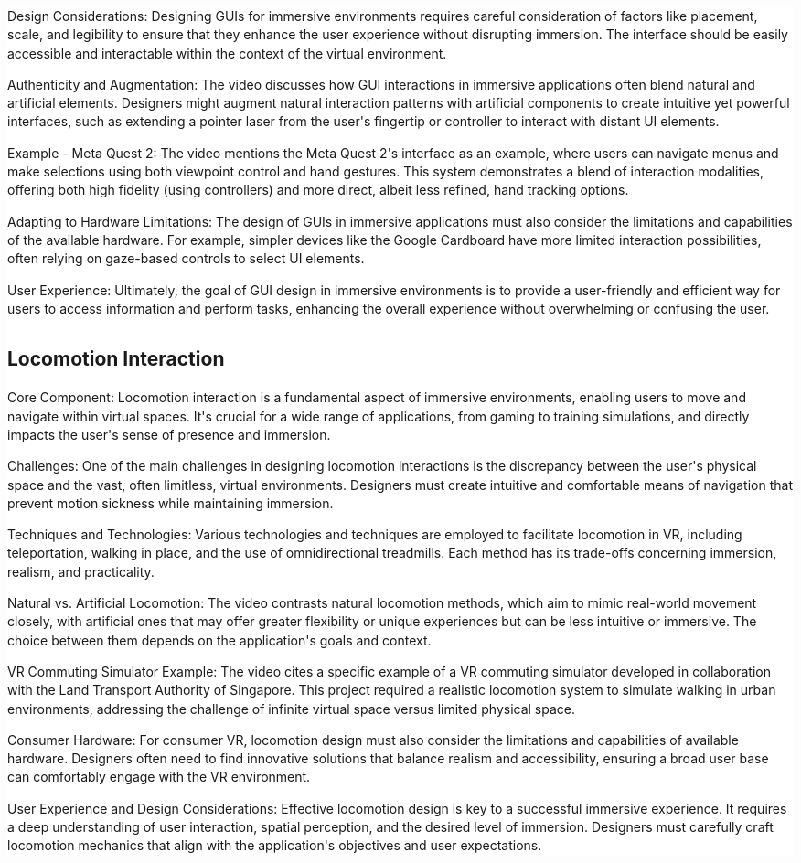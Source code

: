 Design Considerations: Designing GUIs for immersive environments requires careful consideration of factors like placement, scale, and legibility to ensure that they enhance the user experience without disrupting immersion. The interface should be easily accessible and interactable within the context of the virtual environment.

Authenticity and Augmentation: The video discusses how GUI interactions in immersive applications often blend natural and artificial elements. Designers might augment natural interaction patterns with artificial components to create intuitive yet powerful interfaces, such as extending a pointer laser from the user's fingertip or controller to interact with distant UI elements.

Example - Meta Quest 2: The video mentions the Meta Quest 2's interface as an example, where users can navigate menus and make selections using both viewpoint control and hand gestures. This system demonstrates a blend of interaction modalities, offering both high fidelity (using controllers) and more direct, albeit less refined, hand tracking options.

Adapting to Hardware Limitations: The design of GUIs in immersive applications must also consider the limitations and capabilities of the available hardware. For example, simpler devices like the Google Cardboard have more limited interaction possibilities, often relying on gaze-based controls to select UI elements.

User Experience: Ultimately, the goal of GUI design in immersive environments is to provide a user-friendly and efficient way for users to access information and perform tasks, enhancing the overall experience without overwhelming or confusing the user.

## Locomotion Interaction

Core Component: Locomotion interaction is a fundamental aspect of immersive environments, enabling users to move and navigate within virtual spaces. It's crucial for a wide range of applications, from gaming to training simulations, and directly impacts the user's sense of presence and immersion.

Challenges: One of the main challenges in designing locomotion interactions is the discrepancy between the user's physical space and the vast, often limitless, virtual environments. Designers must create intuitive and comfortable means of navigation that prevent motion sickness while maintaining immersion.

Techniques and Technologies: Various technologies and techniques are employed to facilitate locomotion in VR, including teleportation, walking in place, and the use of omnidirectional treadmills. Each method has its trade-offs concerning immersion, realism, and practicality.

Natural vs. Artificial Locomotion: The video contrasts natural locomotion methods, which aim to mimic real-world movement closely, with artificial ones that may offer greater flexibility or unique experiences but can be less intuitive or immersive. The choice between them depends on the application's goals and context.

VR Commuting Simulator Example: The video cites a specific example of a VR commuting simulator developed in collaboration with the Land Transport Authority of Singapore. This project required a realistic locomotion system to simulate walking in urban environments, addressing the challenge of infinite virtual space versus limited physical space.

Consumer Hardware: For consumer VR, locomotion design must also consider the limitations and capabilities of available hardware. Designers often need to find innovative solutions that balance realism and accessibility, ensuring a broad user base can comfortably engage with the VR environment.

User Experience and Design Considerations: Effective locomotion design is key to a successful immersive experience. It requires a deep understanding of user interaction, spatial perception, and the desired level of immersion. Designers must carefully craft locomotion mechanics that align with the application's objectives and user expectations.

